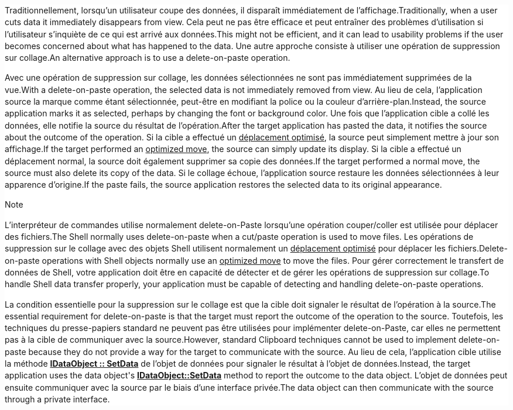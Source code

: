 <span data-ttu-id="78d60-316">Traditionnellement, lorsqu’un utilisateur coupe des données, il disparaît immédiatement de l’affichage.</span><span class="sxs-lookup"><span data-stu-id="78d60-316">Traditionally, when a user cuts data it immediately disappears from view.</span></span> <span data-ttu-id="78d60-317">Cela peut ne pas être efficace et peut entraîner des problèmes d’utilisation si l’utilisateur s’inquiète de ce qui est arrivé aux données.</span><span class="sxs-lookup"><span data-stu-id="78d60-317">This might not be efficient, and it can lead to usability problems if the user becomes concerned about what has happened to the data.</span></span> <span data-ttu-id="78d60-318">Une autre approche consiste à utiliser une opération de suppression sur collage.</span><span class="sxs-lookup"><span data-stu-id="78d60-318">An alternative approach is to use a delete-on-paste operation.</span></span>

<span data-ttu-id="78d60-319">Avec une opération de suppression sur collage, les données sélectionnées ne sont pas immédiatement supprimées de la vue.</span><span class="sxs-lookup"><span data-stu-id="78d60-319">With a delete-on-paste operation, the selected data is not immediately removed from view.</span></span> <span data-ttu-id="78d60-320">Au lieu de cela, l’application source la marque comme étant sélectionnée, peut-être en modifiant la police ou la couleur d’arrière-plan.</span><span class="sxs-lookup"><span data-stu-id="78d60-320">Instead, the source application marks it as selected, perhaps by changing the font or background color.</span></span> <span data-ttu-id="78d60-321">Une fois que l’application cible a collé les données, elle notifie la source du résultat de l’opération.</span><span class="sxs-lookup"><span data-stu-id="78d60-321">After the target application has pasted the data, it notifies the source about the outcome of the operation.</span></span> <span data-ttu-id="78d60-322">Si la cible a effectué un [déplacement optimisé](#handling-optimized-move-operations), la source peut simplement mettre à jour son affichage.</span><span class="sxs-lookup"><span data-stu-id="78d60-322">If the target performed an [optimized move](#handling-optimized-move-operations), the source can simply update its display.</span></span> <span data-ttu-id="78d60-323">Si la cible a effectué un déplacement normal, la source doit également supprimer sa copie des données.</span><span class="sxs-lookup"><span data-stu-id="78d60-323">If the target performed a normal move, the source must also delete its copy of the data.</span></span> <span data-ttu-id="78d60-324">Si le collage échoue, l’application source restaure les données sélectionnées à leur apparence d’origine.</span><span class="sxs-lookup"><span data-stu-id="78d60-324">If the paste fails, the source application restores the selected data to its original appearance.</span></span>

> [!Note]  
> <span data-ttu-id="78d60-325">L’interpréteur de commandes utilise normalement delete-on-Paste lorsqu’une opération couper/coller est utilisée pour déplacer des fichiers.</span><span class="sxs-lookup"><span data-stu-id="78d60-325">The Shell normally uses delete-on-paste when a cut/paste operation is used to move files.</span></span> <span data-ttu-id="78d60-326">Les opérations de suppression sur le collage avec des objets Shell utilisent normalement un [déplacement optimisé](#handling-optimized-move-operations) pour déplacer les fichiers.</span><span class="sxs-lookup"><span data-stu-id="78d60-326">Delete-on-paste operations with Shell objects normally use an [optimized move](#handling-optimized-move-operations) to move the files.</span></span> <span data-ttu-id="78d60-327">Pour gérer correctement le transfert de données de Shell, votre application doit être en capacité de détecter et de gérer les opérations de suppression sur collage.</span><span class="sxs-lookup"><span data-stu-id="78d60-327">To handle Shell data transfer properly, your application must be capable of detecting and handling delete-on-paste operations.</span></span>

 

<span data-ttu-id="78d60-328">La condition essentielle pour la suppression sur le collage est que la cible doit signaler le résultat de l’opération à la source.</span><span class="sxs-lookup"><span data-stu-id="78d60-328">The essential requirement for delete-on-paste is that the target must report the outcome of the operation to the source.</span></span> <span data-ttu-id="78d60-329">Toutefois, les techniques du presse-papiers standard ne peuvent pas être utilisées pour implémenter delete-on-Paste, car elles ne permettent pas à la cible de communiquer avec la source.</span><span class="sxs-lookup"><span data-stu-id="78d60-329">However, standard Clipboard techniques cannot be used to implement delete-on-paste because they do not provide a way for the target to communicate with the source.</span></span> <span data-ttu-id="78d60-330">Au lieu de cela, l’application cible utilise la méthode [**IDataObject :: SetData**](/windows/win32/api/objidl/nf-objidl-idataobject-setdata) de l’objet de données pour signaler le résultat à l’objet de données.</span><span class="sxs-lookup"><span data-stu-id="78d60-330">Instead, the target application uses the data object's [**IDataObject::SetData**](/windows/win32/api/objidl/nf-objidl-idataobject-setdata) method to report the outcome to the data object.</span></span> <span data-ttu-id="78d60-331">L’objet de données peut ensuite communiquer avec la source par le biais d’une interface privée.</span><span class="sxs-lookup"><span data-stu-id="78d60-331">The data object can then communicate with the source through a private interface.</span></span>
